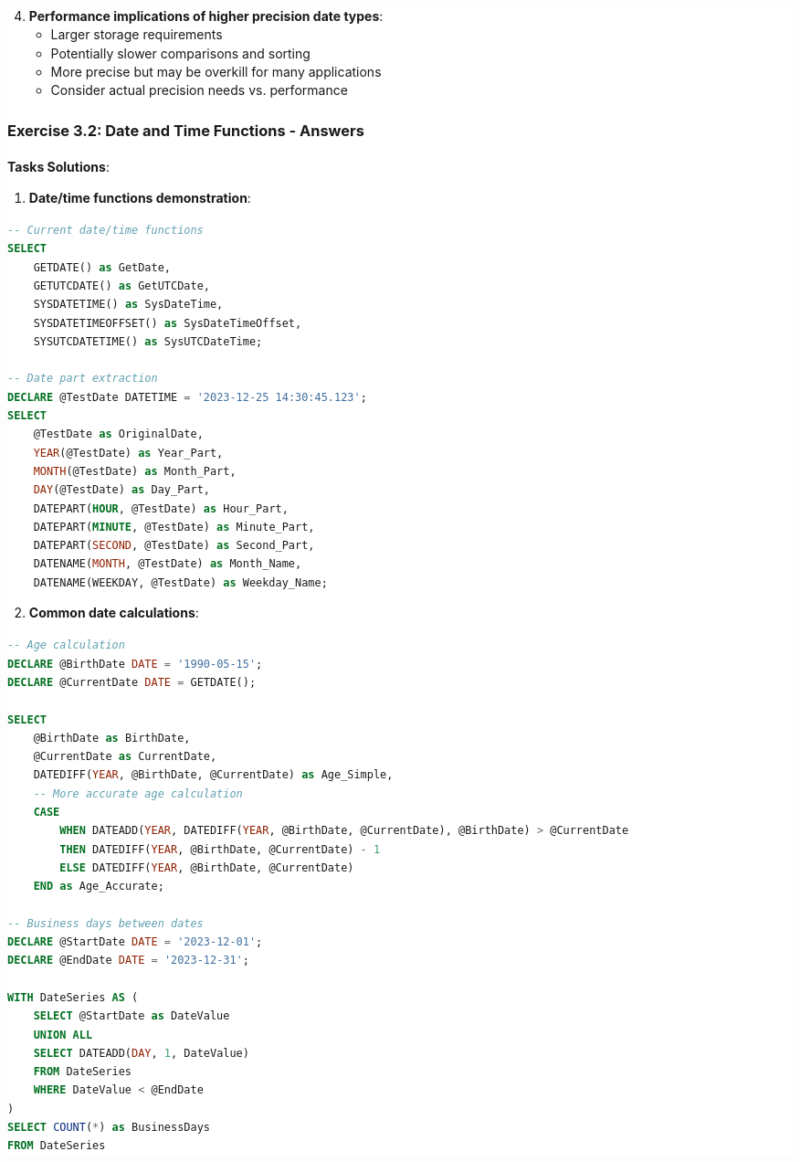 4. **Performance implications of higher precision date types**:
   - Larger storage requirements
   - Potentially slower comparisons and sorting
   - More precise but may be overkill for many applications
   - Consider actual precision needs vs. performance

### Exercise 3.2: Date and Time Functions - Answers

**Tasks Solutions**:

1. **Date/time functions demonstration**:

```sql
-- Current date/time functions
SELECT 
    GETDATE() as GetDate,
    GETUTCDATE() as GetUTCDate,
    SYSDATETIME() as SysDateTime,
    SYSDATETIMEOFFSET() as SysDateTimeOffset,
    SYSUTCDATETIME() as SysUTCDateTime;

-- Date part extraction
DECLARE @TestDate DATETIME = '2023-12-25 14:30:45.123';
SELECT 
    @TestDate as OriginalDate,
    YEAR(@TestDate) as Year_Part,
    MONTH(@TestDate) as Month_Part,
    DAY(@TestDate) as Day_Part,
    DATEPART(HOUR, @TestDate) as Hour_Part,
    DATEPART(MINUTE, @TestDate) as Minute_Part,
    DATEPART(SECOND, @TestDate) as Second_Part,
    DATENAME(MONTH, @TestDate) as Month_Name,
    DATENAME(WEEKDAY, @TestDate) as Weekday_Name;
```

2. **Common date calculations**:

```sql
-- Age calculation
DECLARE @BirthDate DATE = '1990-05-15';
DECLARE @CurrentDate DATE = GETDATE();

SELECT 
    @BirthDate as BirthDate,
    @CurrentDate as CurrentDate,
    DATEDIFF(YEAR, @BirthDate, @CurrentDate) as Age_Simple,
    -- More accurate age calculation
    CASE 
        WHEN DATEADD(YEAR, DATEDIFF(YEAR, @BirthDate, @CurrentDate), @BirthDate) > @CurrentDate
        THEN DATEDIFF(YEAR, @BirthDate, @CurrentDate) - 1
        ELSE DATEDIFF(YEAR, @BirthDate, @CurrentDate)
    END as Age_Accurate;

-- Business days between dates
DECLARE @StartDate DATE = '2023-12-01';
DECLARE @EndDate DATE = '2023-12-31';

WITH DateSeries AS (
    SELECT @StartDate as DateValue
    UNION ALL
    SELECT DATEADD(DAY, 1, DateValue)
    FROM DateSeries
    WHERE DateValue < @EndDate
)
SELECT COUNT(*) as BusinessDays
FROM DateSeries
```